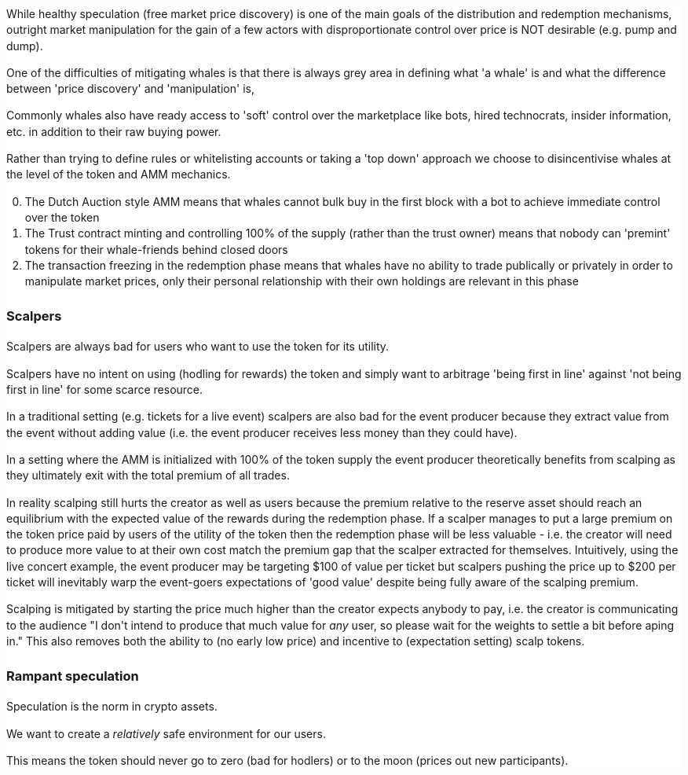 While healthy speculation (free market price discovery) is one of the main goals of the distribution and redemption mechanisms, outright market manipulation for the gain of a few actors with disproportionate control over price is NOT desirable (e.g. pump and dump).

One of the difficulties of mitigating whales is that there is always grey area in defining what 'a whale' is and what the difference between 'price discovery' and 'manipulation' is,

Commonly whales also have ready access to 'soft' control over the marketplace like bots, hired technocrats, insider information, etc. in addition to their raw buying power.

Rather than trying to define rules or whitelisting accounts or taking a 'top down' approach we choose to disincentivise whales at the level of the token and AMM mechanics.

0. The Dutch Auction style AMM means that whales cannot bulk buy in the first block with a bot to achieve immediate control over the token
1. The Trust contract minting and controlling 100% of the supply (rather than the trust owner) means that nobody can 'premint' tokens for their whale-friends behind closed doors
2. The transaction freezing in the redemption phase means that whales have no ability to trade publically or privately in order to manipulate market prices, only their personal relationship with their own holdings are relevant in this phase

### Scalpers

Scalpers are always bad for users who want to use the token for its utility.

Scalpers have no intent on using (hodling for rewards) the token and simply want to arbitrage 'being first in line' against 'not being first in line' for some scarce resource.

In a traditional setting (e.g. tickets for a live event) scalpers are also bad for the event producer because they extract value from the event without adding value (i.e. the event producer receives less money than they could have).

In a setting where the AMM is initialized with 100% of the token supply the event producer theoretically benefits from scalping as they ultimately exit with the total premium of all trades.

In reality scalping still hurts the creator as well as users because the premium relative to the reserve asset should reach an equilibrium with the expected value of the rewards during the redemption phase. If a scalper manages to put a large premium on the token price paid by users of the utility of the token then the redemption phase will be less valuable - i.e. the creator will need to produce more value to at their own cost match the premium gap that the scalper extracted for themselves. Intuitively, using the live concert example, the event producer may be targeting $100 of value per ticket but scalpers pushing the price up to $200 per ticket will inevitably warp the event-goers expectations of 'good value' despite being fully aware of the scalping premium.

Scalping is mitigated by starting the price much higher than the creator expects anybody to pay, i.e. the creator is communicating to the audience "I don't intend to produce that much value for _any_ user, so please wait for the weights to settle a bit before aping in." This also removes both the ability to (no early low price) and incentive to (expectation setting) scalp tokens.

### Rampant speculation

Speculation is the norm in crypto assets.

We want to create a _relatively_ safe environment for our users.

This means the token should never go to zero (bad for hodlers) or to the moon (prices out new participants).
